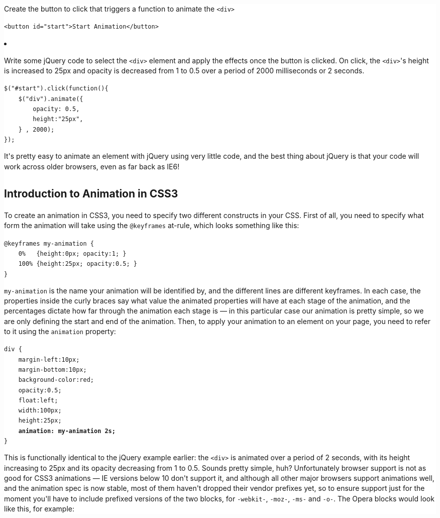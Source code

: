 <p>Create the button to click that triggers a function to animate the <code>&lt;div&gt;</code></p>

<pre><code class="html">&lt;button id="start"&gt;Start Animation&lt;/button&gt;</code></pre>
</li>
<li>
<p>Write some jQuery code to select the <code>&lt;div&gt;</code> element and apply the effects once the button is clicked. On click, the <code>&lt;div&gt;</code>'s height is increased to 25px and opacity is decreased from 1 to 0.5 over a period of 2000 milliseconds or 2 seconds.</p>

<pre><code class="javascript">$("#start").click(function(){
	$("div").animate({
		opacity: 0.5,
		height:"25px",
	} , 2000);
});</code></pre>

</li>
			</ol>

<p>It's pretty easy to animate an element with jQuery using very little code, and the best thing about jQuery is that your code will work across older browsers, even as far back as IE6!</p>

<h2>Introduction to Animation in CSS3</h2>

<p>To create an animation in CSS3, you need to specify two different constructs in your CSS. First of all, you need to specify what form the animation will take using the <code>@keyframes</code> at-rule, which looks something like this:</p>

<pre><code class="css">@keyframes my-animation {
	0%   {height:0px; opacity:1; }
	100% {height:25px; opacity:0.5; }
}</code></pre>

<p><code>my-animation</code> is the name your animation will be identified by, and the different lines are different keyframes. In each case, the properties inside the curly braces say what value the animated properties will have at each stage of the animation, and the percentages dictate how far through the animation each stage is — in this particular case our animation is pretty simple, so we are only defining the start and end of the animation. Then, to apply your animation to an element on your page, you need to refer to it using the <code>animation</code> property:</p>

<pre><code class="css">div {
	margin-left:10px;
	margin-bottom:10px;
	background-color:red;
	opacity:0.5;
	float:left;
	width:100px;
	height:25px;
	<strong>animation: my-animation 2s;</strong>
}</code></pre>

<p>This is functionally identical to the jQuery example earlier: the <code>&lt;div&gt;</code> is animated over a period of 2 seconds, with its height increasing to 25px and its opacity decreasing from 1 to 0.5. Sounds pretty simple, huh? Unfortunately browser support is not as good for CSS3 animations — IE versions below 10 don't support it, and although all other major browsers support animations well, and the animation spec is now stable, most of them haven't dropped their vendor prefixes yet, so to ensure support just for the moment you'll have to include prefixed versions of the two blocks, for <code>-webkit-</code>, <code>-moz-</code>, <code>-ms-</code> and <code>-o-</code>. The Opera blocks would look like this, for example:</p>
